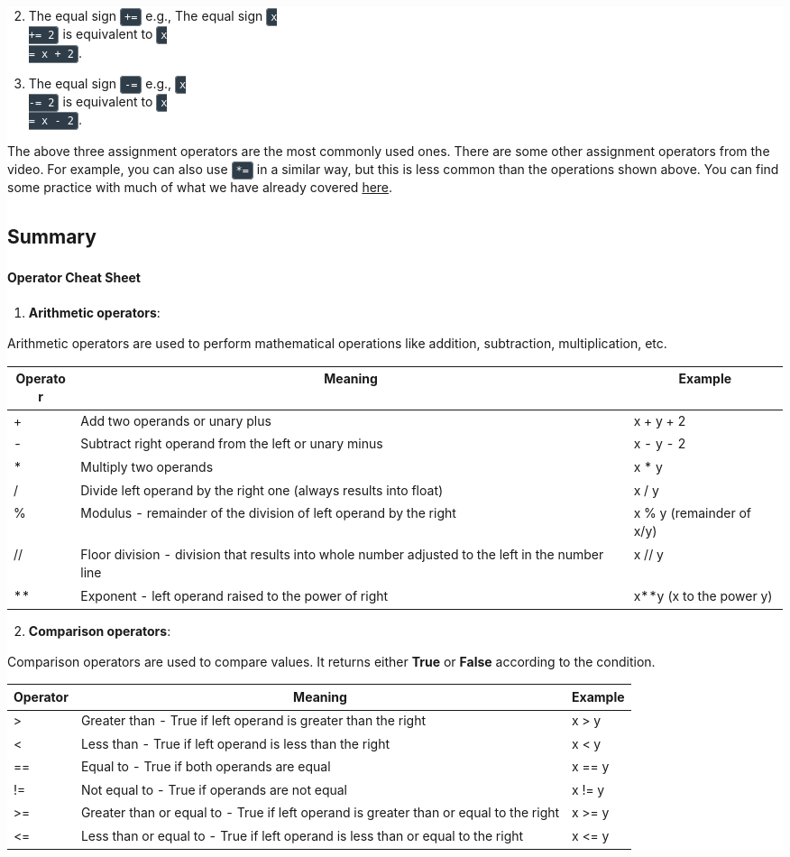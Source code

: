 2. The equal sign <code style="color:#fff;background-color:#2f3d48;border-radius: 4px;border: 1px solid #737b83;padding: 2px 4px">+=</code> e.g., The equal sign <code style="color:#fff;background-color:#2f3d48;border-radius: 4px;border: 1px solid #737b83;padding: 2px 4px">x += 2</code> is equivalent to <code style="color:#fff;background-color:#2f3d48;border-radius: 4px;border: 1px solid #737b83;padding: 2px 4px">x = x + 2</code>.

3. The equal sign <code style="color:#fff;background-color:#2f3d48;border-radius: 4px;border: 1px solid #737b83;padding: 2px 4px">-=</code> e.g., <code style="color:#fff;background-color:#2f3d48;border-radius: 4px;border: 1px solid #737b83;padding: 2px 4px">x -= 2</code> is equivalent to <code style="color:#fff;background-color:#2f3d48;border-radius: 4px;border: 1px solid #737b83;padding: 2px 4px">x = x - 2</code>.

The above three assignment operators are the most commonly used ones. There are some other assignment operators from the video. For example, you can also use <code style="color:#fff;background-color:#2f3d48;border-radius: 4px;border: 1px solid #737b83;padding: 2px 4px">*=</code> in a similar way, but this is less common than the operations shown above. You can find some practice with much of what we have already covered [here](https://www.programiz.com/python-programming/operators).


## Summary
####  Operator Cheat Sheet

1) **Arithmetic operators**:

Arithmetic operators are used to perform mathematical operations like addition, subtraction, multiplication, etc.

| Operator  | Meaning  | Example  |
| --------- | -------- | -------- |
| +  |Add two operands or unary plus| x + y + 2 |
| -  |Subtract right operand from the left or unary minus| x - y - 2 |
| *  |Multiply two operands|x * y |
| /  |Divide left operand by the right one (always results into float)|x / y|
| %  |Modulus - remainder of the division of left operand by the right|x % y (remainder of x/y)|
| //  |Floor division - division that results into whole number adjusted to the left in the number line|x // y|
| **  |Exponent - left operand raised to the power of right|x**y (x to the power y)|


2) **Comparison operators**:

Comparison operators are used to compare values. It returns either **True** or **False** according to the condition.

| Operator | Meaning | Example |
| ------------ | ------------ | ------------ |
| >  |Greater than - True if left operand is greater than the right|x > y|
| <  |Less than - True if left operand is less than the right|x < y|
| == |Equal to - True if both operands are equal|x == y|
| != |Not equal to - True if operands are not equal|x != y|
| >= |Greater than or equal to - True if left operand is greater than or equal to the right|x >= y|
| <= |Less than or equal to - True if left operand is less than or equal to the right|x <= y|

